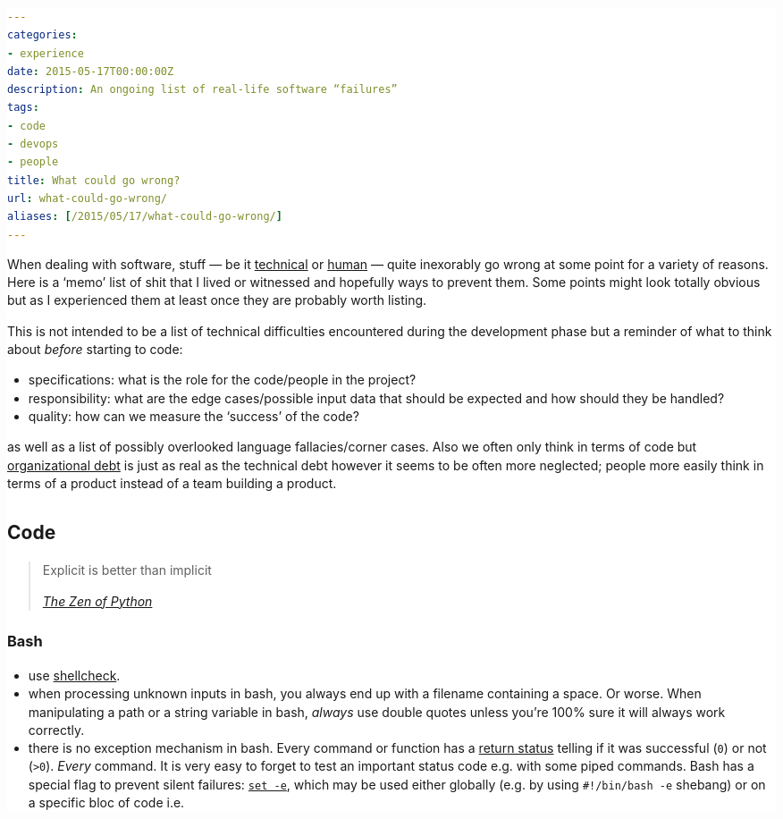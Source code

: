 ```yaml
---
categories:
- experience
date: 2015-05-17T00:00:00Z
description: An ongoing list of real-life software “failures”
tags:
- code
- devops
- people
title: What could go wrong?
url: what-could-go-wrong/
aliases: [/2015/05/17/what-could-go-wrong/]
---
```


When dealing with software, stuff — be it <a href="#code">technical</a> or <a href="#management">human</a> —
quite inexorably go wrong at some point for a variety of reasons. Here is a ‘memo’ list of shit that I lived or witnessed and hopefully ways to prevent them. Some points might look totally obvious but as I experienced them at least once they are probably worth listing.

This is not intended to be a list of technical difficulties encountered during the development
phase but a reminder of what to think about *before* starting to code:

* specifications: what is the role for the code/people in the project?
* responsibility: what are the edge cases/possible input data that should be expected and how should
  they be handled?
* quality: how can we measure the ‘success’ of the code?

as well as a list of possibly overlooked language fallacies/corner cases.
Also we often only think in terms of code but [organizational
debt](http://steveblank.com/2015/05/19/organizational-debt-is-like-technical-debt-but-worse/) is
just as real as the technical debt however it seems to be often more neglected; people more easily
think in terms of a product instead of a team building a product.

## Code

> Explicit is better than implicit
>
> <cite>[The Zen of Python](https://www.python.org/doc/humor/#the-zen-of-python)</cite>

### Bash

* use [shellcheck](http://www.shellcheck.net/).
* when processing unknown inputs in bash, you always end up with a filename containing
  a space. Or worse. When manipulating a path or a string variable in bash, *always* use double
  quotes unless you’re 100% sure it will always work correctly.
* there is no exception mechanism in bash. Every command or function has a [return
  status](http://tldp.org/LDP/abs/html/exit-status.html) telling if it was successful (`0`) or not (`>0`).  *Every* command. It is very easy to forget to test an important status code e.g. with some piped commands. Bash has a special flag to prevent silent failures: [`set -e`](http://www.gnu.org/software/bash/manual/bashref.html#The-Set-Builtin), which may be used either globally (e.g. by using `#!/bin/bash -e` shebang) or on a specific bloc of code i.e.
